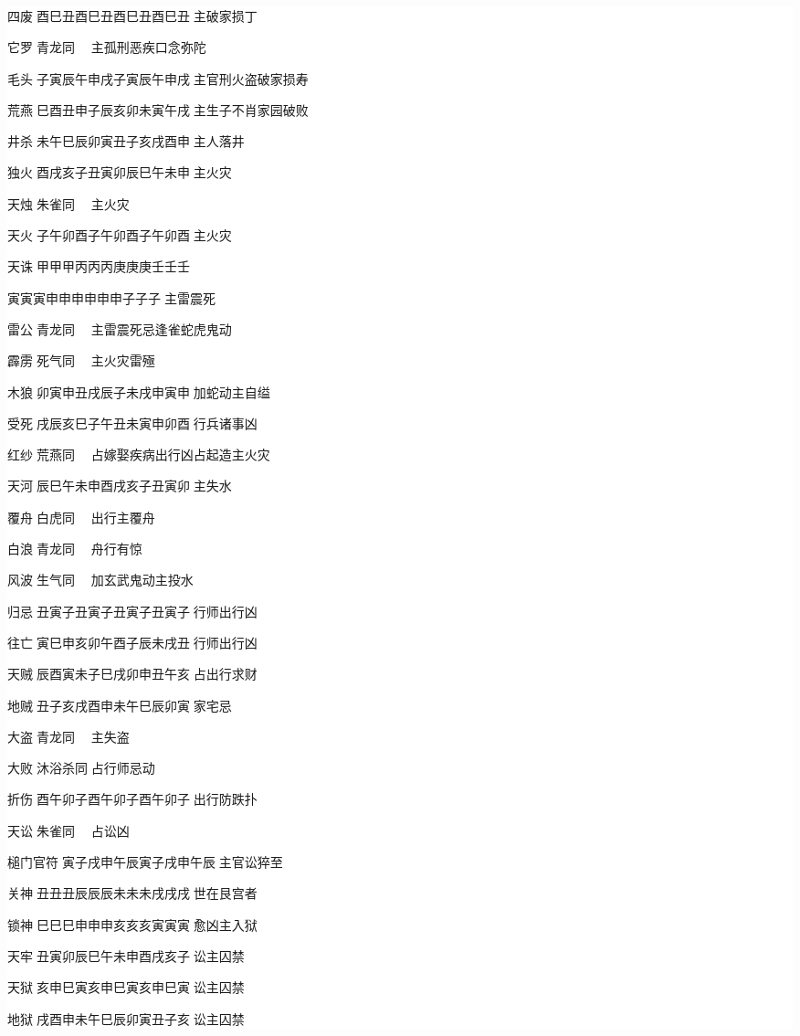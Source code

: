 四废 酉巳丑酉巳丑酉巳丑酉巳丑 主破家损丁

它罗 青龙同 　主孤刑恶疾口念弥陀

毛头 子寅辰午申戌子寅辰午申戌 主官刑火盗破家损寿

荒燕 巳酉丑申子辰亥卯未寅午戌 主生子不肖家园破败

井杀 未午巳辰卯寅丑子亥戌酉申 主人落井

独火 酉戌亥子丑寅卯辰巳午未申 主火灾

天烛 朱雀同 　主火灾

天火 子午卯酉子午卯酉子午卯酉 主火灾

天诛 甲甲甲丙丙丙庚庚庚壬壬壬

寅寅寅申申申申申申子子子 主雷震死

雷公 青龙同　 主雷震死忌逢雀蛇虎鬼动

霹雳 死气同　 主火灾雷殛

木狼 卯寅申丑戌辰子未戌申寅申 加蛇动主自缢

受死 戌辰亥巳子午丑未寅申卯酉 行兵诸事凶

红纱 荒燕同　 占嫁娶疾病出行凶占起造主火灾

天河 辰巳午未申酉戌亥子丑寅卯 主失水

覆舟 白虎同　 出行主覆舟

白浪 青龙同　 舟行有惊

风波 生气同　 加玄武鬼动主投水

归忌 丑寅子丑寅子丑寅子丑寅子 行师出行凶

往亡 寅巳申亥卯午酉子辰未戌丑 行师出行凶

天贼 辰酉寅未子巳戌卯申丑午亥 占出行求财

地贼 丑子亥戌酉申未午巳辰卯寅 家宅忌

大盗 青龙同　 主失盗

大败 沐浴杀同 占行师忌动

折伤 酉午卯子酉午卯子酉午卯子 出行防跌扑

天讼 朱雀同　 占讼凶

槌门官符 寅子戌申午辰寅子戌申午辰 主官讼猝至

关神 丑丑丑辰辰辰未未未戌戌戌 世在艮宫者

锁神 巳巳巳申申申亥亥亥寅寅寅 愈凶主入狱

天牢 丑寅卯辰巳午未申酉戌亥子 讼主囚禁

天狱 亥申巳寅亥申巳寅亥申巳寅 讼主囚禁

地狱 戌酉申未午巳辰卯寅丑子亥 讼主囚禁

